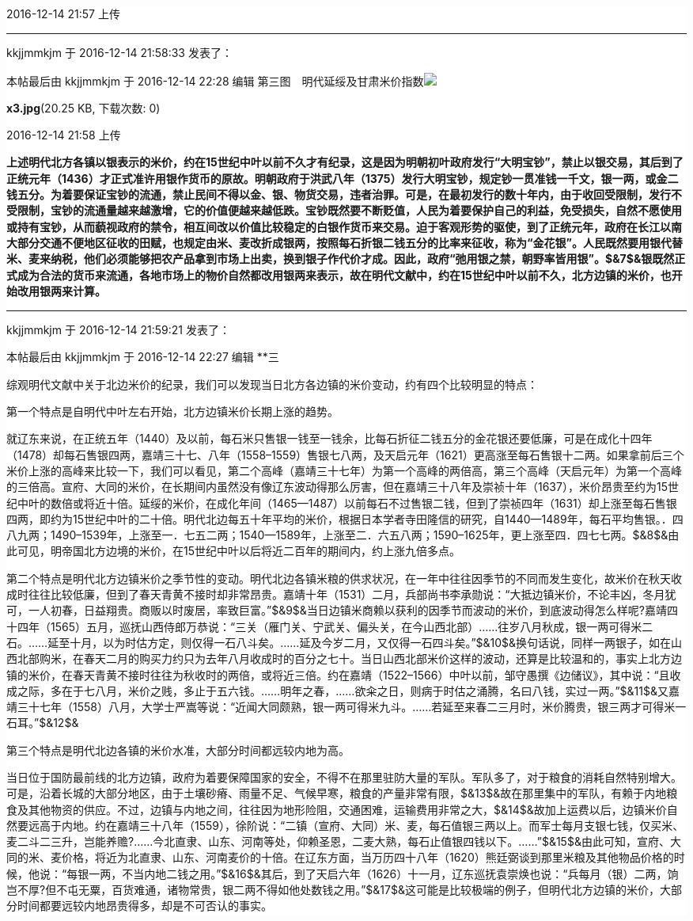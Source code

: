 

2016-12-14 21:57 上传

---------

kkjjmmkjm 于 2016-12-14 21:58:33 发表了：

本帖最后由 kkjjmmkjm 于 2016-12-14 22:28 编辑 第三图　明代延绥及甘肃米价指数![](https://cdn.jsdelivr.net/gh/lzjluzijie/beichao@main/static/img/215802g633qlifrwltiz5q.jpg)



**x3.jpg**(20.25 KB, 下载次数: 0)



2016-12-14 21:58 上传



**上述明代北方各镇以银表示的米价，约在15世纪中叶以前不久才有纪录，这是因为明朝初叶政府发行“大明宝钞”，禁止以银交易，其后到了正统元年（1436）才正式准许用银作货币的原故。明朝政府于洪武八年（1375）发行大明宝钞，规定钞一贯准钱一千文，银一两，或金二钱五分。为着要保证宝钞的流通，禁止民间不得以金、银、物货交易，违者治罪。可是，在最初发行的数十年内，由于收回受限制，发行不受限制，宝钞的流通量越来越激增，它的价值便越来越低跌。宝钞既然要不断贬值，人民为着要保护自己的利益，免受损失，自然不愿使用或持有宝钞，从而藐视政府的禁令，相互间改以价值比较稳定的白银作货币来交易。迫于客观形势的驱使，到了正统元年，政府在长江以南大部分交通不便地区征收的田赋，也规定由米、麦改折成银两，按照每石折银二钱五分的比率来征收，称为“金花银”。人民既然要用银代替米、麦来纳税，他们必须能够把农产品拿到市场上出卖，换到银子作代价才成。因此，政府“弛用银之禁，朝野率皆用银”。\$&7\$&银既然正式成为合法的货币来流通，各地市场上的物价自然都改用银两来表示，故在明代文献中，约在15世纪中叶以前不久，北方边镇的米价，也开始改用银两来计算。**

---------

kkjjmmkjm 于 2016-12-14 21:59:21 发表了：

本帖最后由 kkjjmmkjm 于 2016-12-14 22:27 编辑 **三

综观明代文献中关于北边米价的纪录，我们可以发现当日北方各边镇的米价变动，约有四个比较明显的特点：

第一个特点是自明代中叶左右开始，北方边镇米价长期上涨的趋势。

就辽东来说，在正统五年（1440）及以前，每石米只售银一钱至一钱余，比每石折征二钱五分的金花银还要低廉，可是在成化十四年（1478）却每石售银四两，嘉靖三十七、八年（1558–1559）售银七八两，及天启元年（1621）更高涨至每石售银十二两。如果拿前后三个米价上涨的高峰来比较一下，我们可以看见，第二个高峰（嘉靖三十七年）为第一个高峰的两倍高，第三个高峰（天启元年）为第一个高峰的三倍高。宣府、大同的米价，在长期间内虽然没有像辽东波动得那么厉害，但在嘉靖三十八年及崇祯十年（1637），米价昂贵至约为15世纪中叶的数倍或将近十倍。延绥的米价，在成化年间（1465—1487）以前每石不过售银二钱，但到了崇祯四年（1631）却上涨至每石售银四两，即约为15世纪中叶的二十倍。明代北边每五十年平均的米价，根据日本学者寺田隆信的研究，自1440—1489年，每石平均售银。．四八九两；1490–1539年，上涨至一．七五二两；1540—1589年，上涨至二．六五八两；1590–1625年，更上涨至四．四七七两。\$&8\$&由此可见，明帝国北方边境的米价，在15世纪中叶以后将近二百年的期间内，约上涨九倍多点。

第二个特点是明代北方边镇米价之季节性的变动。明代北边各镇米粮的供求状况，在一年中往往因季节的不同而发生变化，故米价在秋天收成时往往比较低廉，但到了春天青黄不接时却非常昂贵。嘉靖十年（1531）二月，兵部尚书李承勋说：“大抵边镇米价，不论丰凶，冬月犹可，一人初春，日益翔贵。商贩以时废居，率致巨富。”\$&9\$&当日边镇米商赖以获利的因季节而波动的米价，到底波动得怎么样呢?嘉靖四十四年（1565）五月，巡抚山西侍郎万恭说：“三关（雁门关、宁武关、偏头关，在今山西北部）……往岁八月秋成，银一两可得米二石。……延至十月，以为时估方定，则仅得一石八斗矣。……延及今岁二月，又仅得一石四斗矣。”\$&10\$&换句话说，同样一两银子，如在山西北部购米，在春天二月的购买力约只为去年八月收成时的百分之七十。当日山西北部米价这样的波动，还算是比较温和的，事实上北方边镇的米价，在春天青黄不接时往往为秋收时的两倍，或将近三倍。约在嘉靖（1522–1566）中叶以前，邹守愚撰《边储议》，其中说：“且收成之际，多在于七八月，米价之贱，多止于五六钱。……明年之春，……欲籴之日，则病于时估之涌腾，名曰八钱，实过一两。”\$&11\$&又嘉靖三十七年（1558）八月，大学士严嵩等说：“近闻大同颇熟，银一两可得米九斗。……若延至来春二三月时，米价腾贵，银三两才可得米一石耳。”\$&12\$&

第三个特点是明代北边各镇的米价水准，大部分时间都远较内地为高。

当日位于国防最前线的北方边镇，政府为着要保障国家的安全，不得不在那里驻防大量的军队。军队多了，对于粮食的消耗自然特别增大。可是，沿着长城的大部分地区，由于土壤砂瘠、雨量不足、气候早寒，粮食的产量非常有限，\$&13\$&故在那里集中的军队，有赖于内地粮食及其他物资的供应。不过，边镇与内地之间，往往因为地形险阻，交通困难，运输费用非常之大，\$&14\$&故加上运费以后，边镇米价自然要远高于内地。约在嘉靖三十八年（1559），徐阶说：“二镇（宣府、大同）米、麦，每石值银三两以上。而军士每月支银七钱，仅买米、麦二斗二三升，岂能养赡?……今北直隶、山东、河南等处，仰赖圣恩，二麦大熟，每石止值银四钱以下。……”\$&15\$&由此可知，宣府、大同的米、麦价格，将近为北直隶、山东、河南麦价的十倍。在辽东方面，当万历四十八年（1620）熊廷弼谈到那里米粮及其他物品价格的时候，他说：“每银一两，不当内地二钱之用。”\$&16\$&其后，到了天启六年（1626）十一月，辽东巡抚袁崇焕也说：“兵每月（银）二两，饷岂不厚?但不屯无粟，百货难通，诸物常贵，银二两不得如他处数钱之用。”\$&17\$&这可能是比较极端的例子，但明代北方边镇的米价，大部分时间都要远较内地昂贵得多，却是不可否认的事实。
